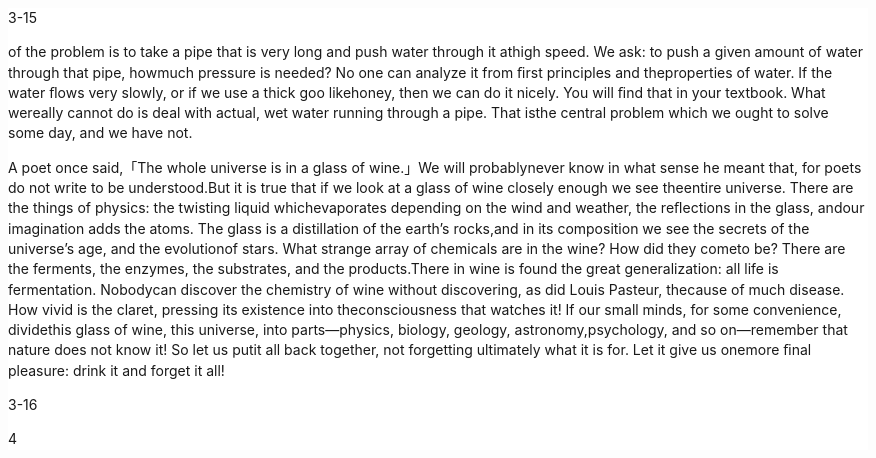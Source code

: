 3-15

of the problem is to take a pipe that is very long and push water through it athigh speed. We ask: to push a given amount of water through that pipe, howmuch pressure is needed? No one can analyze it from ﬁrst principles and theproperties of water. If the water ﬂows very slowly, or if we use a thick goo likehoney, then we can do it nicely. You will ﬁnd that in your textbook. What wereally cannot do is deal with actual, wet water running through a pipe. That isthe central problem which we ought to solve some day, and we have not.

A poet once said,「The whole universe is in a glass of wine.」We will probablynever know in what sense he meant that, for poets do not write to be understood.But it is true that if we look at a glass of wine closely enough we see theentire universe. There are the things of physics: the twisting liquid whichevaporates depending on the wind and weather, the reﬂections in the glass, andour imagination adds the atoms. The glass is a distillation of the earth’s rocks,and in its composition we see the secrets of the universe’s age, and the evolutionof stars. What strange array of chemicals are in the wine? How did they cometo be? There are the ferments, the enzymes, the substrates, and the products.There in wine is found the great generalization: all life is fermentation. Nobodycan discover the chemistry of wine without discovering, as did Louis Pasteur, thecause of much disease. How vivid is the claret, pressing its existence into theconsciousness that watches it! If our small minds, for some convenience, dividethis glass of wine, this universe, into parts—physics, biology, geology, astronomy,psychology, and so on—remember that nature does not know it! So let us putit all back together, not forgetting ultimately what it is for. Let it give us onemore ﬁnal pleasure: drink it and forget it all!

3-16

4

